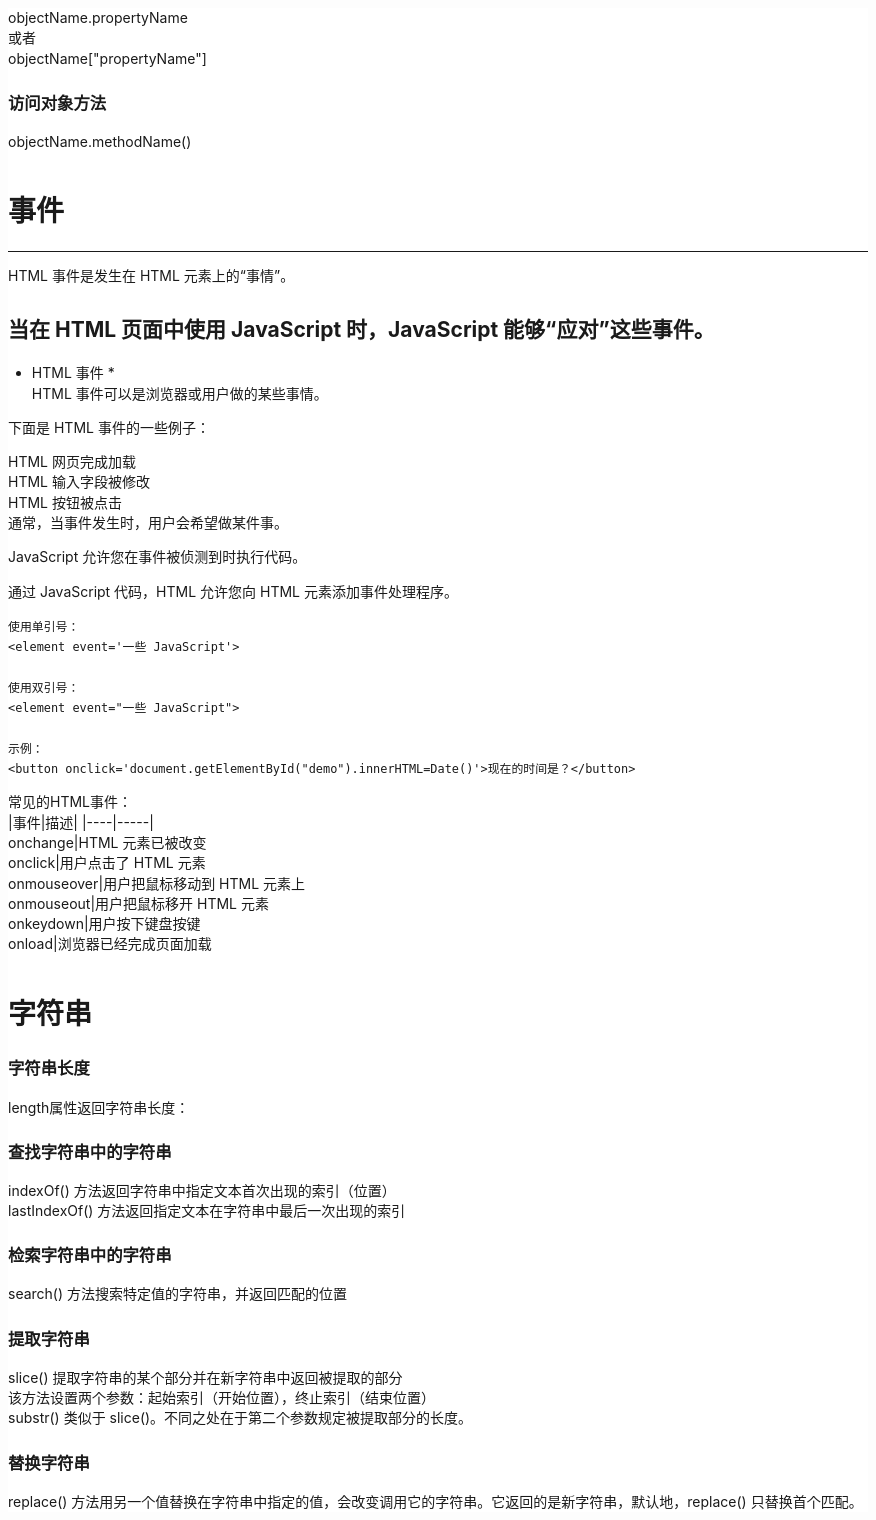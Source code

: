 objectName.propertyName   
或者    
objectName["propertyName"]    
### 访问对象方法
objectName.methodName()     

# 事件    
---
HTML 事件是发生在 HTML 元素上的“事情”。   

当在 HTML 页面中使用 JavaScript 时，JavaScript 能够“应对”这些事件。 
---
* HTML 事件 *   
HTML 事件可以是浏览器或用户做的某些事情。   

下面是 HTML 事件的一些例子：    

HTML 网页完成加载   
HTML 输入字段被修改   
HTML 按钮被点击   
通常，当事件发生时，用户会希望做某件事。    

JavaScript 允许您在事件被侦测到时执行代码。   

通过 JavaScript 代码，HTML 允许您向 HTML 元素添加事件处理程序。   
```
使用单引号：
<element event='一些 JavaScript'>

使用双引号：
<element event="一些 JavaScript">

示例：
<button onclick='document.getElementById("demo").innerHTML=Date()'>现在的时间是？</button>
```
常见的HTML事件：  
|事件|描述|
|----|-----|    
onchange|HTML 元素已被改变    
onclick|用户点击了 HTML 元素    
onmouseover|用户把鼠标移动到 HTML 元素上    
onmouseout|用户把鼠标移开 HTML 元素   
onkeydown|用户按下键盘按键    
onload|浏览器已经完成页面加载  

# 字符串    
### 字符串长度
length属性返回字符串长度：    
### 查找字符串中的字符串
indexOf() 方法返回字符串中指定文本首次出现的索引（位置）    
lastIndexOf() 方法返回指定文本在字符串中最后一次出现的索引    
### 检索字符串中的字符串
search() 方法搜索特定值的字符串，并返回匹配的位置   
### 提取字符串
slice() 提取字符串的某个部分并在新字符串中返回被提取的部分    
该方法设置两个参数：起始索引（开始位置），终止索引（结束位置）    
substr() 类似于 slice()。不同之处在于第二个参数规定被提取部分的长度。   
### 替换字符串
replace() 方法用另一个值替换在字符串中指定的值，会改变调用它的字符串。它返回的是新字符串，默认地，replace() 只替换首个匹配。    
```
```
